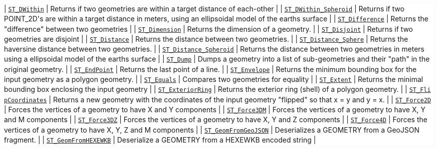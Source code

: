 | [`ST_DWithin`](#st_dwithin)                                   | Returns if two geometries are within a target distance of each-other                                                                                                                                             |
| [`ST_DWithin_Spheroid`](#st_dwithin_spheroid)                 | Returns if two POINT_2D's are within a target distance in meters, using an ellipsoidal model of the earths surface                                                                                               |
| [`ST_Difference`](#st_difference)                             | Returns the "difference" between two geometries                                                                                                                                                                  |
| [`ST_Dimension`](#st_dimension)                               | Returns the dimension of a geometry.                                                                                                                                                                             |
| [`ST_Disjoint`](#st_disjoint)                                 | Returns if two geometries are disjoint                                                                                                                                                                           |
| [`ST_Distance`](#st_distance)                                 | Returns the distance between two geometries.                                                                                                                                                                     |
| [`ST_Distance_Sphere`](#st_distance_sphere)                   | Returns the haversine distance between two geometries.                                                                                                                                                           |
| [`ST_Distance_Spheroid`](#st_distance_spheroid)               | Returns the distance between two geometries in meters using a ellipsoidal model of the earths surface                                                                                                            |
| [`ST_Dump`](#st_dump)                                         | Dumps a geometry into a list of sub-geometries and their "path" in the original geometry.                                                                                                                        |
| [`ST_EndPoint`](#st_endpoint)                                 | Returns the last point of a line.                                                                                                                                                                                |
| [`ST_Envelope`](#st_envelope)                                 | Returns the minimum bounding box for the input geometry as a polygon geometry.                                                                                                                                   |
| [`ST_Equals`](#st_equals)                                     | Compares two geometries for equality                                                                                                                                                                             |
| [`ST_Extent`](#st_extent)                                     | Returns the minimal bounding box enclosing the input geometry                                                                                                                                                    |
| [`ST_ExteriorRing`](#st_exteriorring)                         | Returns the exterior ring (shell) of a polygon geometry.                                                                                                                                                         |
| [`ST_FlipCoordinates`](#st_flipcoordinates)                   | Returns a new geometry with the coordinates of the input geometry "flipped" so that x = y and y = x.                                                                                                             |
| [`ST_Force2D`](#st_force2d)                                   | Forces the vertices of a geometry to have X and Y components                                                                                                                                                     |
| [`ST_Force3DM`](#st_force3dm)                                 | Forces the vertices of a geometry to have X, Y and M components                                                                                                                                                  |
| [`ST_Force3DZ`](#st_force3dz)                                 | Forces the vertices of a geometry to have X, Y and Z components                                                                                                                                                  |
| [`ST_Force4D`](#st_force4d)                                   | Forces the vertices of a geometry to have X, Y, Z and M components                                                                                                                                               |
| [`ST_GeomFromGeoJSON`](#st_geomfromgeojson)                   | Deserializes a GEOMETRY from a GeoJSON fragment.                                                                                                                                                                 |
| [`ST_GeomFromHEXEWKB`](#st_geomfromhexewkb)                   | Deserialize a GEOMETRY from a HEXEWKB encoded string                                                                                                                                                             |
